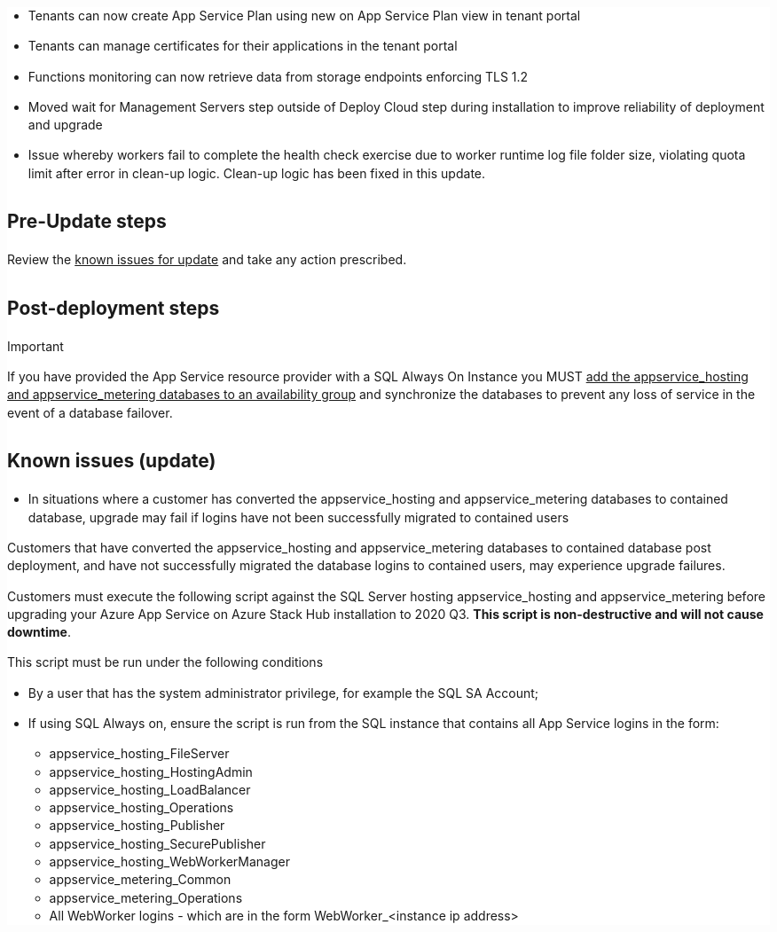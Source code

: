- Tenants can now create App Service Plan using new on App Service Plan view in tenant portal

- Tenants can manage certificates for their applications in the tenant portal

- Functions monitoring can now retrieve data from storage endpoints enforcing TLS 1.2

- Moved wait for Management Servers step outside of Deploy Cloud step during installation to improve reliability of deployment and upgrade

- Issue whereby workers fail to complete the health check exercise due to worker runtime log file folder size, violating quota limit after error in clean-up logic.  Clean-up logic has been fixed in this update.

## Pre-Update steps

Review the [known issues for update](#known-issues-update) and take any action prescribed.

## Post-deployment steps

> [!IMPORTANT]
> If you have provided the App Service resource provider with a SQL Always On Instance you MUST [add the appservice_hosting and appservice_metering databases to an availability group](/sql/database-engine/availability-groups/windows/availability-group-add-a-database) and synchronize the databases to prevent any loss of service in the event of a database failover.

## Known issues (update)

- In situations where a customer has converted the appservice_hosting and appservice_metering databases to contained database, upgrade may fail if logins have not been successfully migrated to contained users

Customers that have converted the appservice_hosting and appservice_metering databases to contained database post deployment, and have not successfully migrated the database logins to contained users, may experience upgrade failures.  

Customers must execute the following script against the SQL Server hosting appservice_hosting and appservice_metering before upgrading your Azure App Service on Azure Stack Hub installation to 2020 Q3.  **This script is non-destructive and will not cause downtime**.

This script must be run under the following conditions

- By a user that has the system administrator privilege, for example the SQL SA Account;
- If using SQL Always on, ensure the script is run from the SQL instance that contains all App Service logins in the form:

    - appservice_hosting_FileServer
    - appservice_hosting_HostingAdmin
    - appservice_hosting_LoadBalancer
    - appservice_hosting_Operations
    - appservice_hosting_Publisher
    - appservice_hosting_SecurePublisher
    - appservice_hosting_WebWorkerManager
    - appservice_metering_Common
    - appservice_metering_Operations
    - All WebWorker logins - which are in the form WebWorker_\<instance ip address\>
